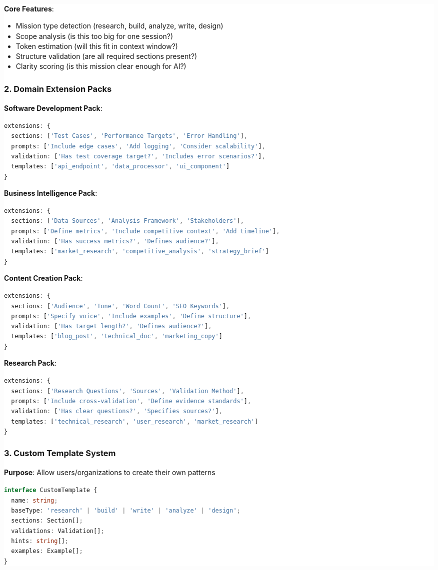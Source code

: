 **Core Features**:
- Mission type detection (research, build, analyze, write, design)
- Scope analysis (is this too big for one session?)
- Token estimation (will this fit in context window?)
- Structure validation (are all required sections present?)
- Clarity scoring (is this mission clear enough for AI?)

### 2. Domain Extension Packs

**Software Development Pack**:
```typescript
extensions: {
  sections: ['Test Cases', 'Performance Targets', 'Error Handling'],
  prompts: ['Include edge cases', 'Add logging', 'Consider scalability'],
  validation: ['Has test coverage target?', 'Includes error scenarios?'],
  templates: ['api_endpoint', 'data_processor', 'ui_component']
}
```

**Business Intelligence Pack**:
```typescript
extensions: {
  sections: ['Data Sources', 'Analysis Framework', 'Stakeholders'],
  prompts: ['Define metrics', 'Include competitive context', 'Add timeline'],
  validation: ['Has success metrics?', 'Defines audience?'],
  templates: ['market_research', 'competitive_analysis', 'strategy_brief']
}
```

**Content Creation Pack**:
```typescript
extensions: {
  sections: ['Audience', 'Tone', 'Word Count', 'SEO Keywords'],
  prompts: ['Specify voice', 'Include examples', 'Define structure'],
  validation: ['Has target length?', 'Defines audience?'],
  templates: ['blog_post', 'technical_doc', 'marketing_copy']
}
```

**Research Pack**:
```typescript
extensions: {
  sections: ['Research Questions', 'Sources', 'Validation Method'],
  prompts: ['Include cross-validation', 'Define evidence standards'],
  validation: ['Has clear questions?', 'Specifies sources?'],
  templates: ['technical_research', 'user_research', 'market_research']
}
```

### 3. Custom Template System

**Purpose**: Allow users/organizations to create their own patterns

```typescript
interface CustomTemplate {
  name: string;
  baseType: 'research' | 'build' | 'write' | 'analyze' | 'design';
  sections: Section[];
  validations: Validation[];
  hints: string[];
  examples: Example[];
}
```
